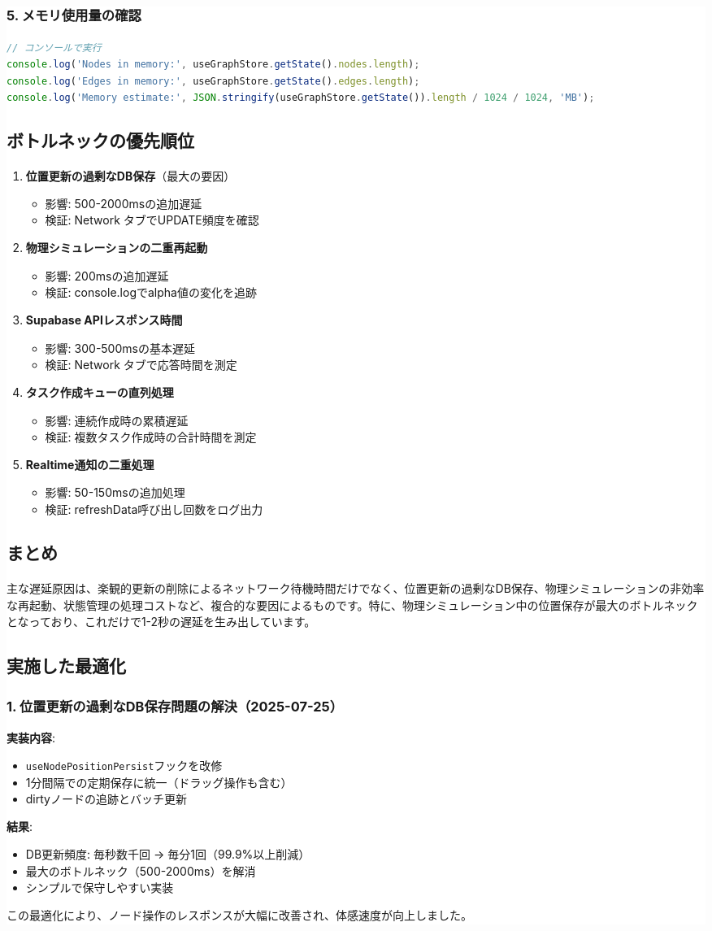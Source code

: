 ### 5. メモリ使用量の確認

```javascript
// コンソールで実行
console.log('Nodes in memory:', useGraphStore.getState().nodes.length);
console.log('Edges in memory:', useGraphStore.getState().edges.length);
console.log('Memory estimate:', JSON.stringify(useGraphStore.getState()).length / 1024 / 1024, 'MB');
```

## ボトルネックの優先順位

1. **位置更新の過剰なDB保存**（最大の要因）
   - 影響: 500-2000msの追加遅延
   - 検証: Network タブでUPDATE頻度を確認

2. **物理シミュレーションの二重再起動**
   - 影響: 200msの追加遅延
   - 検証: console.logでalpha値の変化を追跡

3. **Supabase APIレスポンス時間**
   - 影響: 300-500msの基本遅延
   - 検証: Network タブで応答時間を測定

4. **タスク作成キューの直列処理**
   - 影響: 連続作成時の累積遅延
   - 検証: 複数タスク作成時の合計時間を測定

5. **Realtime通知の二重処理**
   - 影響: 50-150msの追加処理
   - 検証: refreshData呼び出し回数をログ出力

## まとめ

主な遅延原因は、楽観的更新の削除によるネットワーク待機時間だけでなく、位置更新の過剰なDB保存、物理シミュレーションの非効率な再起動、状態管理の処理コストなど、複合的な要因によるものです。特に、物理シミュレーション中の位置保存が最大のボトルネックとなっており、これだけで1-2秒の遅延を生み出しています。

## 実施した最適化

### 1. 位置更新の過剰なDB保存問題の解決（2025-07-25）

**実装内容**:
- `useNodePositionPersist`フックを改修
- 1分間隔での定期保存に統一（ドラッグ操作も含む）
- dirtyノードの追跡とバッチ更新

**結果**:
- DB更新頻度: 毎秒数千回 → 毎分1回（99.9%以上削減）
- 最大のボトルネック（500-2000ms）を解消
- シンプルで保守しやすい実装

この最適化により、ノード操作のレスポンスが大幅に改善され、体感速度が向上しました。